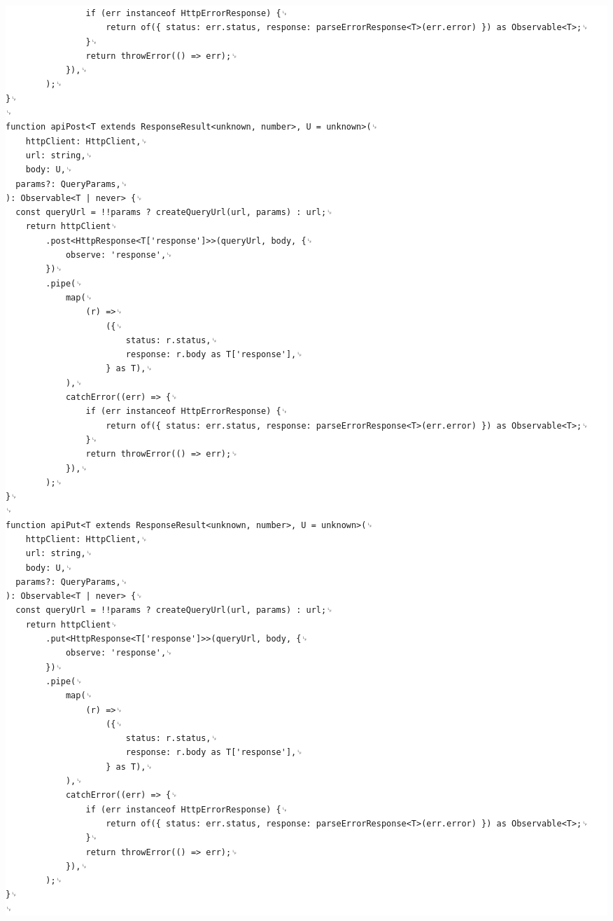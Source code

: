     				if (err instanceof HttpErrorResponse) {␊
    					return of({ status: err.status, response: parseErrorResponse<T>(err.error) }) as Observable<T>;␊
    				}␊
    				return throwError(() => err);␊
    			}),␊
    		);␊
    }␊
    ␊
    function apiPost<T extends ResponseResult<unknown, number>, U = unknown>(␊
    	httpClient: HttpClient,␊
    	url: string,␊
    	body: U,␊
      params?: QueryParams,␊
    ): Observable<T | never> {␊
      const queryUrl = !!params ? createQueryUrl(url, params) : url;␊
    	return httpClient␊
    		.post<HttpResponse<T['response']>>(queryUrl, body, {␊
    			observe: 'response',␊
    		})␊
    		.pipe(␊
    			map(␊
    				(r) =>␊
    					({␊
    						status: r.status,␊
    						response: r.body as T['response'],␊
    					} as T),␊
    			),␊
    			catchError((err) => {␊
    				if (err instanceof HttpErrorResponse) {␊
    					return of({ status: err.status, response: parseErrorResponse<T>(err.error) }) as Observable<T>;␊
    				}␊
    				return throwError(() => err);␊
    			}),␊
    		);␊
    }␊
    ␊
    function apiPut<T extends ResponseResult<unknown, number>, U = unknown>(␊
    	httpClient: HttpClient,␊
    	url: string,␊
    	body: U,␊
      params?: QueryParams,␊
    ): Observable<T | never> {␊
      const queryUrl = !!params ? createQueryUrl(url, params) : url;␊
    	return httpClient␊
    		.put<HttpResponse<T['response']>>(queryUrl, body, {␊
    			observe: 'response',␊
    		})␊
    		.pipe(␊
    			map(␊
    				(r) =>␊
    					({␊
    						status: r.status,␊
    						response: r.body as T['response'],␊
    					} as T),␊
    			),␊
    			catchError((err) => {␊
    				if (err instanceof HttpErrorResponse) {␊
    					return of({ status: err.status, response: parseErrorResponse<T>(err.error) }) as Observable<T>;␊
    				}␊
    				return throwError(() => err);␊
    			}),␊
    		);␊
    }␊
    ␊